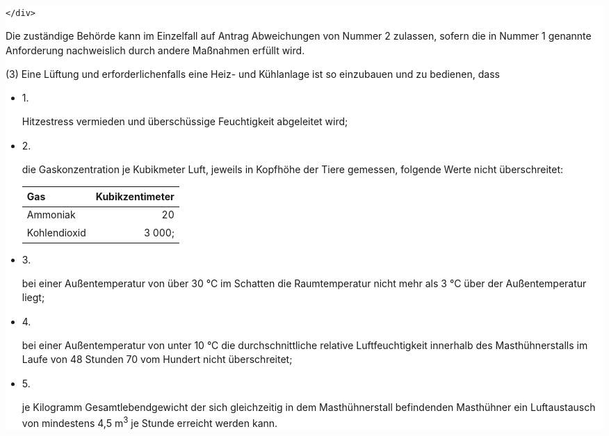     </div>

Die zuständige Behörde kann im Einzelfall auf Antrag Abweichungen von
Nummer 2 zulassen, sofern die in Nummer 1 genannte Anforderung
nachweislich durch andere Maßnahmen erfüllt wird.

</div>

<div class="jurAbsatz">

(3) Eine Lüftung und erforderlichenfalls eine Heiz- und Kühlanlage ist
so einzubauen und zu bedienen, dass

  - 1\.
    
    <div style="">
    
    Hitzestress vermieden und überschüssige Feuchtigkeit abgeleitet
    wird;
    
    </div>

  - 2\.
    
    <div style="">
    
    die Gaskonzentration je Kubikmeter Luft, jeweils in Kopfhöhe der
    Tiere gemessen, folgende Werte nicht überschreitet:
    
    | Gas          | Kubikzentimeter |
    | :----------- | --------------: |
    | Ammoniak     |              20 |
    | Kohlendioxid |          3 000; |
    

    </div>

  - 3\.
    
    <div style="">
    
    bei einer Außentemperatur von über 30 °C im Schatten die
    Raumtemperatur nicht mehr als 3 °C über der Außentemperatur liegt;
    
    </div>

  - 4\.
    
    <div style="">
    
    bei einer Außentemperatur von unter 10 °C die durchschnittliche
    relative Luftfeuchtigkeit innerhalb des Masthühnerstalls im Laufe
    von 48 Stunden 70 vom Hundert nicht überschreitet;
    
    </div>

  - 5\.
    
    <div style="">
    
    je Kilogramm Gesamtlebendgewicht der sich gleichzeitig in dem
    Masthühnerstall befindenden Masthühner ein Luftaustausch von
    mindestens 4,5 m<sup>3</sup> je Stunde erreicht werden kann.
    
